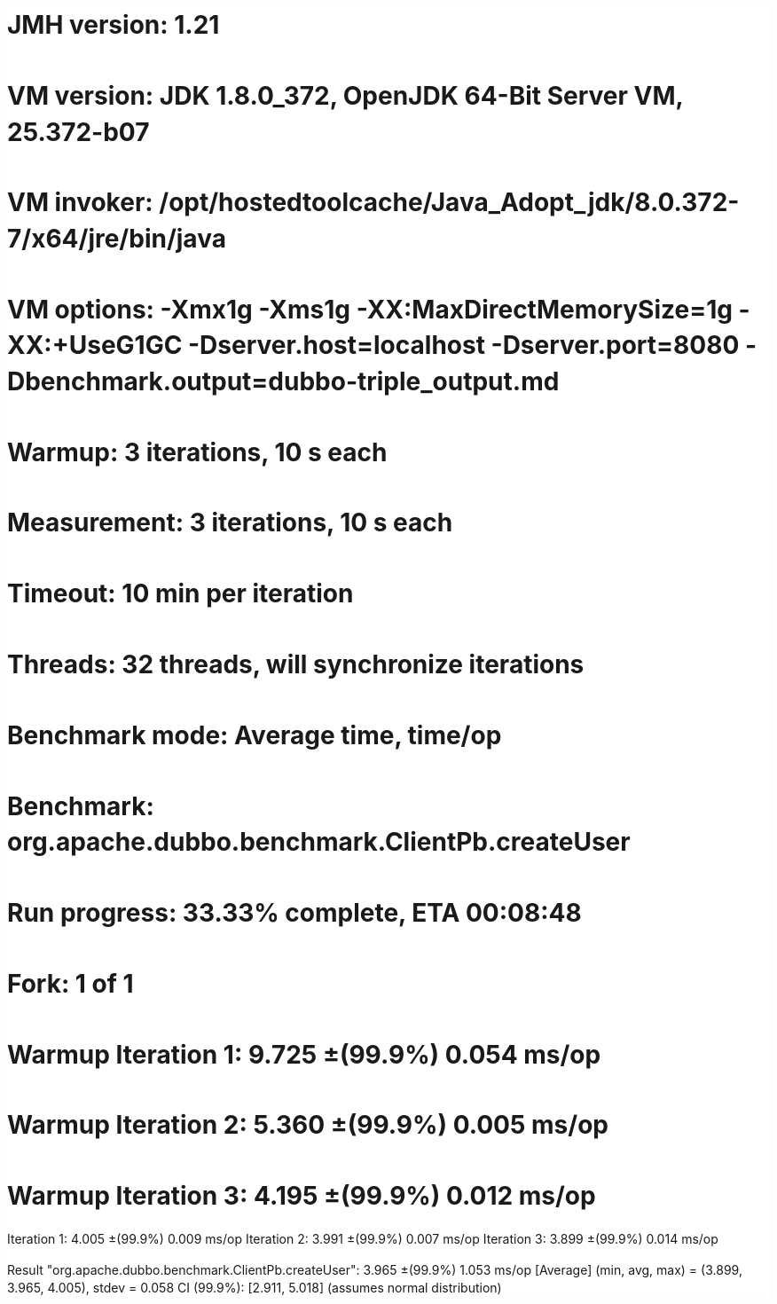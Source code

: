 
# JMH version: 1.21
# VM version: JDK 1.8.0_372, OpenJDK 64-Bit Server VM, 25.372-b07
# VM invoker: /opt/hostedtoolcache/Java_Adopt_jdk/8.0.372-7/x64/jre/bin/java
# VM options: -Xmx1g -Xms1g -XX:MaxDirectMemorySize=1g -XX:+UseG1GC -Dserver.host=localhost -Dserver.port=8080 -Dbenchmark.output=dubbo-triple_output.md
# Warmup: 3 iterations, 10 s each
# Measurement: 3 iterations, 10 s each
# Timeout: 10 min per iteration
# Threads: 32 threads, will synchronize iterations
# Benchmark mode: Average time, time/op
# Benchmark: org.apache.dubbo.benchmark.ClientPb.createUser

# Run progress: 33.33% complete, ETA 00:08:48
# Fork: 1 of 1
# Warmup Iteration   1: 9.725 ±(99.9%) 0.054 ms/op
# Warmup Iteration   2: 5.360 ±(99.9%) 0.005 ms/op
# Warmup Iteration   3: 4.195 ±(99.9%) 0.012 ms/op
Iteration   1: 4.005 ±(99.9%) 0.009 ms/op
Iteration   2: 3.991 ±(99.9%) 0.007 ms/op
Iteration   3: 3.899 ±(99.9%) 0.014 ms/op


Result "org.apache.dubbo.benchmark.ClientPb.createUser":
  3.965 ±(99.9%) 1.053 ms/op [Average]
  (min, avg, max) = (3.899, 3.965, 4.005), stdev = 0.058
  CI (99.9%): [2.911, 5.018] (assumes normal distribution)
